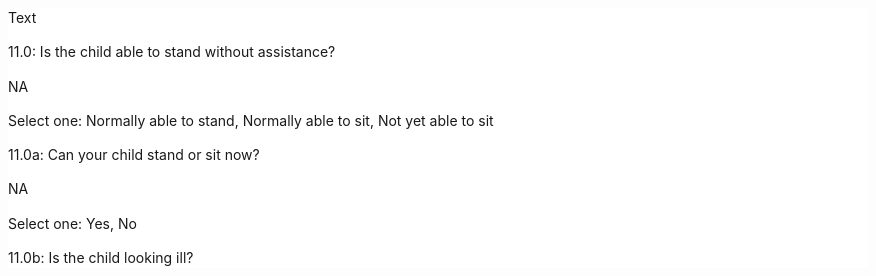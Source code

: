 </td>

<td style="text-align:left;">

Text

</td>

</tr>

<tr>

<td style="text-align:left;">

11.0: Is the child able to stand without assistance?

</td>

<td style="text-align:left;">

NA

</td>

<td style="text-align:left;">

Select one: Normally able to stand, Normally able to sit, Not yet able
to sit

</td>

</tr>

<tr>

<td style="text-align:left;">

11.0a: Can your child stand or sit now?

</td>

<td style="text-align:left;">

NA

</td>

<td style="text-align:left;">

Select one: Yes, No

</td>

</tr>

<tr>

<td style="text-align:left;">

11.0b: Is the child looking ill?

</td>

<td style="text-align:left;">
